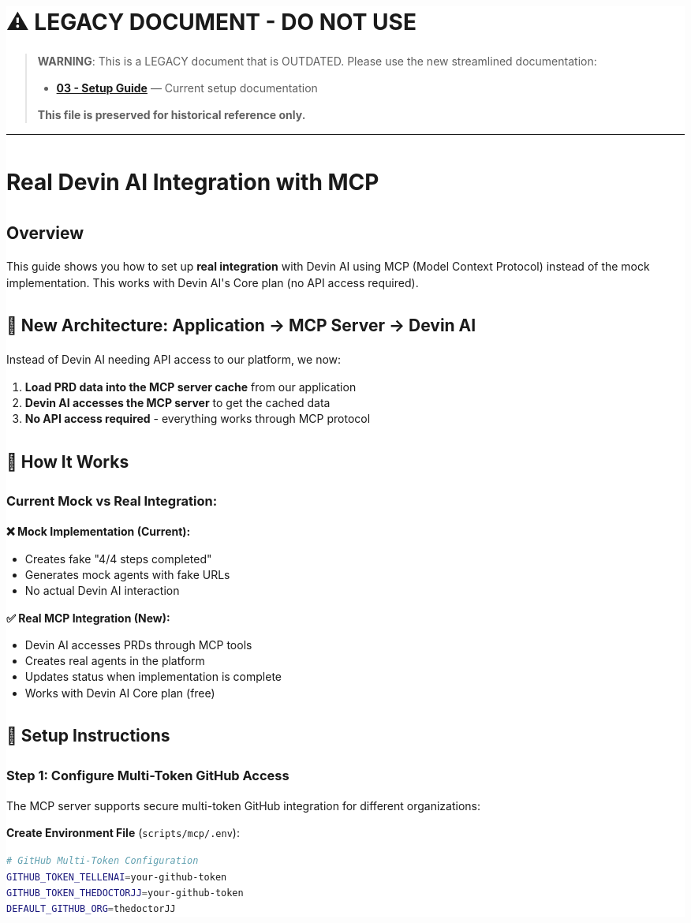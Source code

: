 # ⚠️ LEGACY DOCUMENT - DO NOT USE

> **WARNING**: This is a LEGACY document that is OUTDATED. Please use the new streamlined documentation:
> - **[03 - Setup Guide](../../03-setup-guide.md)** — Current setup documentation
> 
> **This file is preserved for historical reference only.**

---

# Real Devin AI Integration with MCP

## Overview
This guide shows you how to set up **real integration** with Devin AI using MCP (Model Context Protocol) instead of the mock implementation. This works with Devin AI's Core plan (no API access required).

## 🎯 **New Architecture: Application → MCP Server → Devin AI**

Instead of Devin AI needing API access to our platform, we now:
1. **Load PRD data into the MCP server cache** from our application
2. **Devin AI accesses the MCP server** to get the cached data
3. **No API access required** - everything works through MCP protocol

## 🎯 How It Works

### Current Mock vs Real Integration:

**❌ Mock Implementation (Current):**
- Creates fake "4/4 steps completed" 
- Generates mock agents with fake URLs
- No actual Devin AI interaction

**✅ Real MCP Integration (New):**
- Devin AI accesses PRDs through MCP tools
- Creates real agents in the platform
- Updates status when implementation is complete
- Works with Devin AI Core plan (free)

## 🔧 Setup Instructions

### Step 1: Configure Multi-Token GitHub Access

The MCP server supports secure multi-token GitHub integration for different organizations:

**Create Environment File** (`scripts/mcp/.env`):
```bash
# GitHub Multi-Token Configuration
GITHUB_TOKEN_TELLENAI=your-github-token
GITHUB_TOKEN_THEDOCTORJJ=your-github-token
DEFAULT_GITHUB_ORG=thedoctorJJ
```
